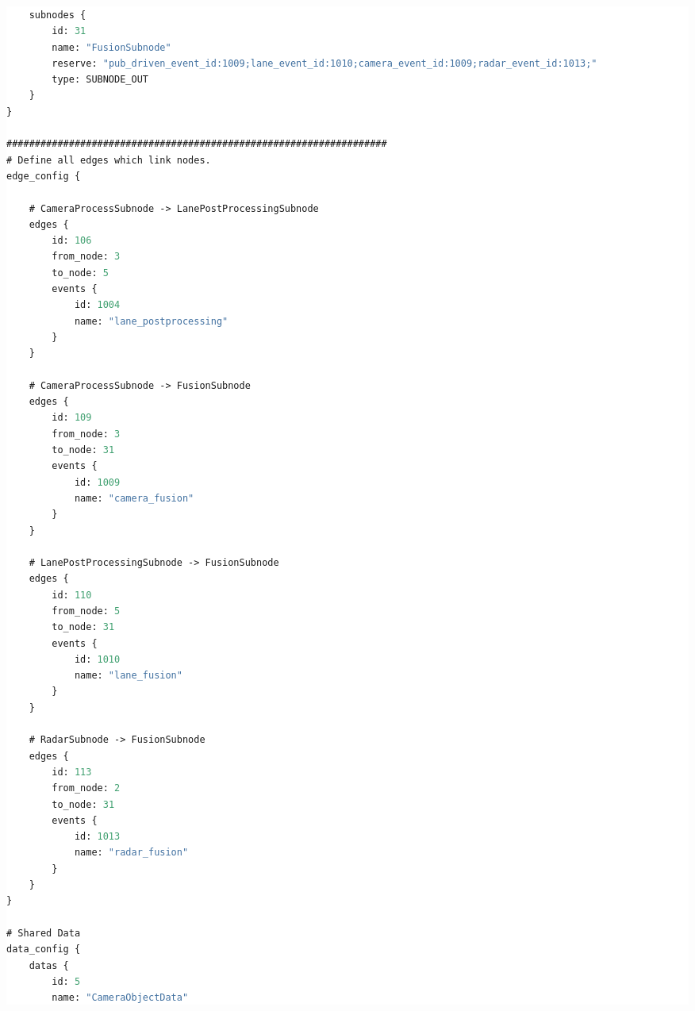 ```protobuf
    subnodes {
        id: 31
        name: "FusionSubnode"
        reserve: "pub_driven_event_id:1009;lane_event_id:1010;camera_event_id:1009;radar_event_id:1013;"
        type: SUBNODE_OUT
    }
}

###################################################################
# Define all edges which link nodes.
edge_config {

    # CameraProcessSubnode -> LanePostProcessingSubnode
    edges {
        id: 106
        from_node: 3
        to_node: 5
        events {
            id: 1004
            name: "lane_postprocessing"
        }
    }

    # CameraProcessSubnode -> FusionSubnode
    edges {
        id: 109
        from_node: 3
        to_node: 31
        events {
            id: 1009
            name: "camera_fusion"
        }
    }

    # LanePostProcessingSubnode -> FusionSubnode
    edges {
        id: 110
        from_node: 5
        to_node: 31
        events {
            id: 1010
            name: "lane_fusion"
        }
    }

    # RadarSubnode -> FusionSubnode
    edges {
        id: 113
        from_node: 2
        to_node: 31
        events {
            id: 1013
            name: "radar_fusion"
        }
    }
}

# Shared Data
data_config {
    datas {
        id: 5
        name: "CameraObjectData"
```